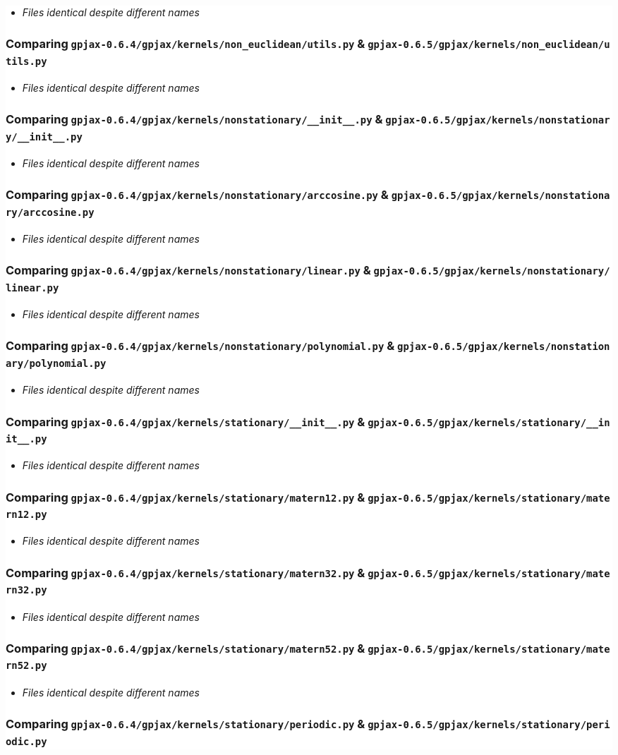  * *Files identical despite different names*

### Comparing `gpjax-0.6.4/gpjax/kernels/non_euclidean/utils.py` & `gpjax-0.6.5/gpjax/kernels/non_euclidean/utils.py`

 * *Files identical despite different names*

### Comparing `gpjax-0.6.4/gpjax/kernels/nonstationary/__init__.py` & `gpjax-0.6.5/gpjax/kernels/nonstationary/__init__.py`

 * *Files identical despite different names*

### Comparing `gpjax-0.6.4/gpjax/kernels/nonstationary/arccosine.py` & `gpjax-0.6.5/gpjax/kernels/nonstationary/arccosine.py`

 * *Files identical despite different names*

### Comparing `gpjax-0.6.4/gpjax/kernels/nonstationary/linear.py` & `gpjax-0.6.5/gpjax/kernels/nonstationary/linear.py`

 * *Files identical despite different names*

### Comparing `gpjax-0.6.4/gpjax/kernels/nonstationary/polynomial.py` & `gpjax-0.6.5/gpjax/kernels/nonstationary/polynomial.py`

 * *Files identical despite different names*

### Comparing `gpjax-0.6.4/gpjax/kernels/stationary/__init__.py` & `gpjax-0.6.5/gpjax/kernels/stationary/__init__.py`

 * *Files identical despite different names*

### Comparing `gpjax-0.6.4/gpjax/kernels/stationary/matern12.py` & `gpjax-0.6.5/gpjax/kernels/stationary/matern12.py`

 * *Files identical despite different names*

### Comparing `gpjax-0.6.4/gpjax/kernels/stationary/matern32.py` & `gpjax-0.6.5/gpjax/kernels/stationary/matern32.py`

 * *Files identical despite different names*

### Comparing `gpjax-0.6.4/gpjax/kernels/stationary/matern52.py` & `gpjax-0.6.5/gpjax/kernels/stationary/matern52.py`

 * *Files identical despite different names*

### Comparing `gpjax-0.6.4/gpjax/kernels/stationary/periodic.py` & `gpjax-0.6.5/gpjax/kernels/stationary/periodic.py`
